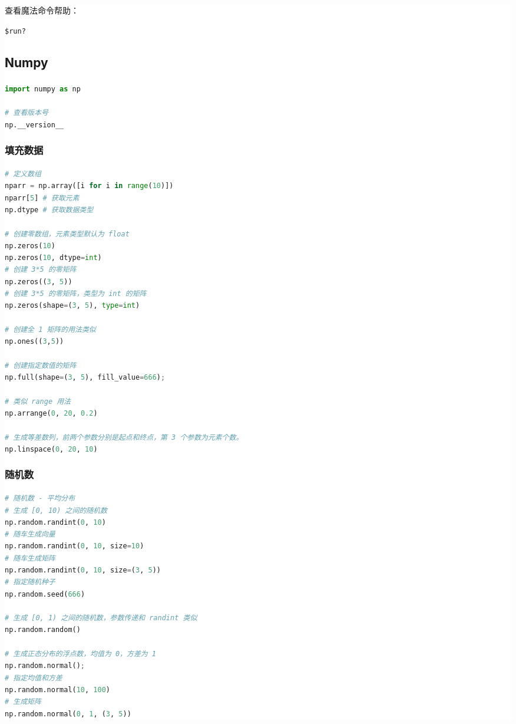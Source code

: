 查看魔法命令帮助：

```
$run?
```

## Numpy

```python
import numpy as np

# 查看版本号
np.__version__
```

### 填充数据

```python
# 定义数组
nparr = np.array([i for i in range(10)])
nparr[5] # 获取元素
np.dtype # 获取数据类型

# 创建零数组，元素类型默认为 float
np.zeros(10)
np.zeros(10, dtype=int)
# 创建 3*5 的零矩阵
np.zeros((3, 5))
# 创建 3*5 的零矩阵，类型为 int 的矩阵
np.zeros(shape=(3, 5), type=int)

# 创建全 1 矩阵的用法类似
np.ones((3,5))

# 创建指定数值的矩阵
np.full(shape=(3, 5), fill_value=666);

# 类似 range 用法
np.arrange(0, 20, 0.2)

# 生成等差数列，前两个参数分别是起点和终点，第 3 个参数为元素个数。
np.linspace(0, 20, 10)
```

### 随机数

```python
# 随机数 - 平均分布
# 生成 [0, 10) 之间的随机数
np.random.randint(0, 10)
# 随车生成向量
np.random.randint(0, 10, size=10)
# 随车生成矩阵
np.random.randint(0, 10, size=(3, 5))
# 指定随机种子
np.random.seed(666)

# 生成 [0, 1) 之间的随机数，参数传递和 randint 类似
np.random.random()

# 生成正态分布的浮点数，均值为 0，方差为 1
np.random.normal();
# 指定均值和方差
np.random.normal(10, 100)
# 生成矩阵
np.random.normal(0, 1, (3, 5))
```